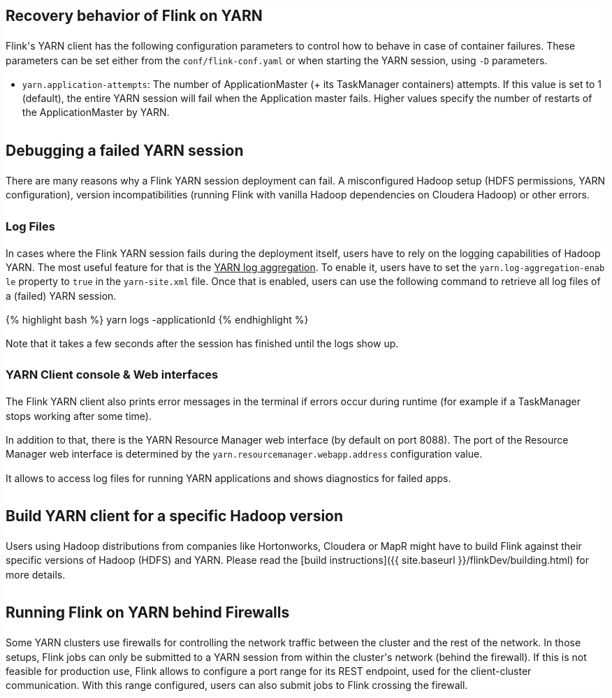 ## Recovery behavior of Flink on YARN

Flink's YARN client has the following configuration parameters to control how to behave in case of container failures. These parameters can be set either from the `conf/flink-conf.yaml` or when starting the YARN session, using `-D` parameters.

- `yarn.application-attempts`: The number of ApplicationMaster (+ its TaskManager containers) attempts. If this value is set to 1 (default), the entire YARN session will fail when the Application master fails. Higher values specify the number of restarts of the ApplicationMaster by YARN.

## Debugging a failed YARN session

There are many reasons why a Flink YARN session deployment can fail. A misconfigured Hadoop setup (HDFS permissions, YARN configuration), version incompatibilities (running Flink with vanilla Hadoop dependencies on Cloudera Hadoop) or other errors.

### Log Files

In cases where the Flink YARN session fails during the deployment itself, users have to rely on the logging capabilities of Hadoop YARN. The most useful feature for that is the [YARN log aggregation](http://hortonworks.com/blog/simplifying-user-logs-management-and-access-in-yarn/).
To enable it, users have to set the `yarn.log-aggregation-enable` property to `true` in the `yarn-site.xml` file.
Once that is enabled, users can use the following command to retrieve all log files of a (failed) YARN session.

{% highlight bash %}
yarn logs -applicationId <application ID>
{% endhighlight %}

Note that it takes a few seconds after the session has finished until the logs show up.

### YARN Client console & Web interfaces

The Flink YARN client also prints error messages in the terminal if errors occur during runtime (for example if a TaskManager stops working after some time).

In addition to that, there is the YARN Resource Manager web interface (by default on port 8088). The port of the Resource Manager web interface is determined by the `yarn.resourcemanager.webapp.address` configuration value.

It allows to access log files for running YARN applications and shows diagnostics for failed apps.

## Build YARN client for a specific Hadoop version

Users using Hadoop distributions from companies like Hortonworks, Cloudera or MapR might have to build Flink against their specific versions of Hadoop (HDFS) and YARN. Please read the [build instructions]({{ site.baseurl }}/flinkDev/building.html) for more details.

## Running Flink on YARN behind Firewalls

Some YARN clusters use firewalls for controlling the network traffic between the cluster and the rest of the network.
In those setups, Flink jobs can only be submitted to a YARN session from within the cluster's network (behind the firewall).
If this is not feasible for production use, Flink allows to configure a port range for its REST endpoint, used for the client-cluster communication. With this
range configured, users can also submit jobs to Flink crossing the firewall.

